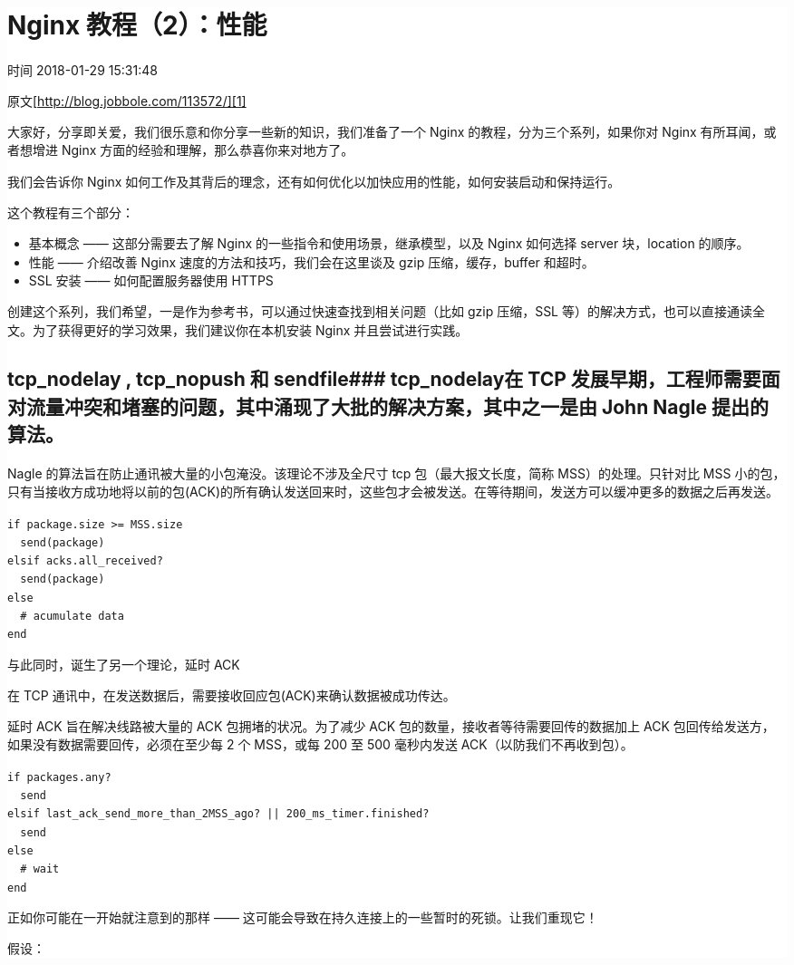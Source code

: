 # Nginx 教程（2）：性能

 时间 2018-01-29 15:31:48  

原文[http://blog.jobbole.com/113572/][1]


大家好，分享即关爱，我们很乐意和你分享一些新的知识，我们准备了一个 Nginx 的教程，分为三个系列，如果你对 Nginx 有所耳闻，或者想增进 Nginx 方面的经验和理解，那么恭喜你来对地方了。

我们会告诉你 Nginx 如何工作及其背后的理念，还有如何优化以加快应用的性能，如何安装启动和保持运行。

这个教程有三个部分：

* 基本概念 —— 这部分需要去了解 Nginx 的一些指令和使用场景，继承模型，以及 Nginx 如何选择 server 块，location 的顺序。
* 性能 —— 介绍改善 Nginx 速度的方法和技巧，我们会在这里谈及 gzip 压缩，缓存，buffer 和超时。
* SSL 安装 —— 如何配置服务器使用 HTTPS

创建这个系列，我们希望，一是作为参考书，可以通过快速查找到相关问题（比如 gzip 压缩，SSL 等）的解决方式，也可以直接通读全文。为了获得更好的学习效果，我们建议你在本机安装 Nginx 并且尝试进行实践。

## tcp_nodelay , tcp_nopush 和 sendfile### tcp_nodelay在 TCP 发展早期，工程师需要面对流量冲突和堵塞的问题，其中涌现了大批的解决方案，其中之一是由 John Nagle 提出的算法。

Nagle 的算法旨在防止通讯被大量的小包淹没。该理论不涉及全尺寸 tcp 包（最大报文长度，简称 MSS）的处理。只针对比 MSS 小的包，只有当接收方成功地将以前的包(ACK)的所有确认发送回来时，这些包才会被发送。在等待期间，发送方可以缓冲更多的数据之后再发送。

    if package.size >= MSS.size
      send(package)
    elsif acks.all_received?
      send(package)
    else
      # acumulate data
    end
    

与此同时，诞生了另一个理论，延时 ACK

在 TCP 通讯中，在发送数据后，需要接收回应包(ACK)来确认数据被成功传达。

延时 ACK 旨在解决线路被大量的 ACK 包拥堵的状况。为了减少 ACK 包的数量，接收者等待需要回传的数据加上 ACK 包回传给发送方，如果没有数据需要回传，必须在至少每 2 个 MSS，或每 200 至 500 毫秒内发送 ACK（以防我们不再收到包）。

    if packages.any?
      send
    elsif last_ack_send_more_than_2MSS_ago? || 200_ms_timer.finished?
      send
    else
      # wait
    end
    

正如你可能在一开始就注意到的那样 —— 这可能会导致在持久连接上的一些暂时的死锁。让我们重现它！

假设：


[1]: http://blog.jobbole.com/113572/
[4]: https://img0.tuicool.com/euiABr2.png
[5]: https://news.ycombinator.com/item?id=9048947
[6]: http://ccr.sigcomm.org/archive/2001/jan01/ccr-200101-mogul.pdf
[7]: https://people.freebsd.org/~rrs/asiabsd_2015_tls.pdf
[8]: https://blog.phusion.nl/2015/06/04/the-brokenness-of-the-sendfile-system-call/
[9]: https://nginx.org/en/docs/
[10]: https://www.nginx.com/blog/
[11]: https://www.udemy.com/nginx-fundamentals/
[12]: https://www.igvita.com/
[13]: https://hpbn.co/
[14]: https://blog.martinfjordvald.com/